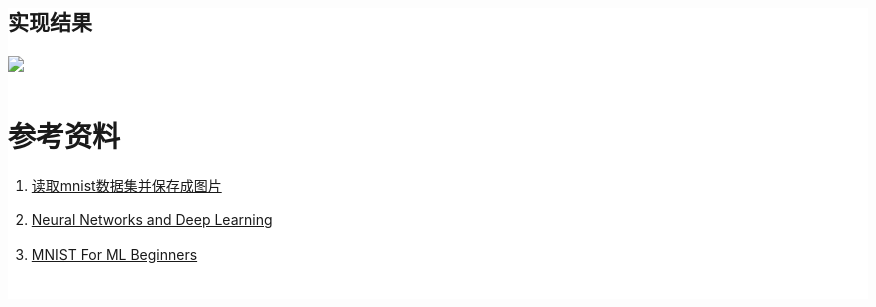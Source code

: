 ## 实现结果

![](http://wx3.sinaimg.cn/mw690/0060lm7Tly1fq681l370aj308d0b3glp.jpg)

# 参考资料

1. [读取mnist数据集并保存成图片](https://blog.csdn.net/yf_li123/article/details/76710028)

2. [Neural Networks and Deep Learning](http://neuralnetworksanddeeplearning.com/)

3. [MNIST For ML Beginners](https://www.tensorflow.org/versions/r1.2/get_started/mnist/beginners)

   ​